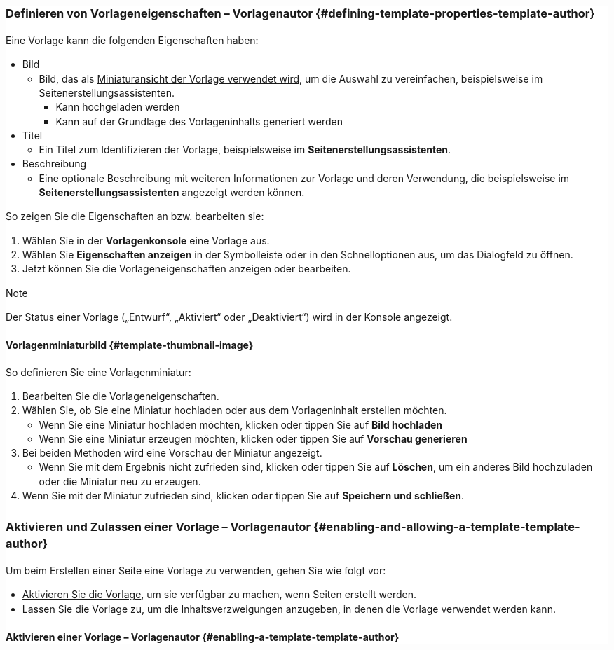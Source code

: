 ### Definieren von Vorlageneigenschaften – Vorlagenautor   {#defining-template-properties-template-author}

Eine Vorlage kann die folgenden Eigenschaften haben:

* Bild
   * Bild, das als [Miniaturansicht der Vorlage verwendet wird](#template-thumbnail-image), um die Auswahl zu vereinfachen, beispielsweise im Seitenerstellungsassistenten.
      * Kann hochgeladen werden
      * Kann auf der Grundlage des Vorlageninhalts generiert werden
* Titel
   * Ein Titel zum Identifizieren der Vorlage, beispielsweise im **Seitenerstellungsassistenten**.
* Beschreibung
   * Eine optionale Beschreibung mit weiteren Informationen zur Vorlage und deren Verwendung, die beispielsweise im **Seitenerstellungsassistenten** angezeigt werden können.

So zeigen Sie die Eigenschaften an bzw. bearbeiten sie:

1. Wählen Sie in der **Vorlagenkonsole** eine Vorlage aus.
1. Wählen Sie **Eigenschaften anzeigen** in der Symbolleiste oder in den Schnelloptionen aus, um das Dialogfeld zu öffnen.
1. Jetzt können Sie die Vorlageneigenschaften anzeigen oder bearbeiten.

>[!NOTE]
>
>Der Status einer Vorlage („Entwurf“, „Aktiviert“ oder „Deaktiviert“) wird in der Konsole angezeigt. 

#### Vorlagenminiaturbild {#template-thumbnail-image}

So definieren Sie eine Vorlagenminiatur:

1. Bearbeiten Sie die Vorlageneigenschaften.
1. Wählen Sie, ob Sie eine Miniatur hochladen oder aus dem Vorlageninhalt erstellen möchten.
   * Wenn Sie eine Miniatur hochladen möchten, klicken oder tippen Sie auf **Bild hochladen**
   * Wenn Sie eine Miniatur erzeugen möchten, klicken oder tippen Sie auf **Vorschau generieren** 
1. Bei beiden Methoden wird eine Vorschau der Miniatur angezeigt.
   * Wenn Sie mit dem Ergebnis nicht zufrieden sind, klicken oder tippen Sie auf **Löschen**, um ein anderes Bild hochzuladen oder die Miniatur neu zu erzeugen.
1. Wenn Sie mit der Miniatur zufrieden sind, klicken oder tippen Sie auf **Speichern und schließen**.

### Aktivieren und Zulassen einer Vorlage – Vorlagenautor   {#enabling-and-allowing-a-template-template-author}

Um beim Erstellen einer Seite eine Vorlage zu verwenden, gehen Sie wie folgt vor:

* [Aktivieren Sie die Vorlage](#enabling-a-template-template-author), um sie verfügbar zu machen, wenn Seiten erstellt werden.
* [Lassen Sie die Vorlage zu](#allowing-a-template-author), um die Inhaltsverzweigungen anzugeben, in denen die Vorlage verwendet werden kann.

#### Aktivieren einer Vorlage – Vorlagenautor {#enabling-a-template-template-author}
